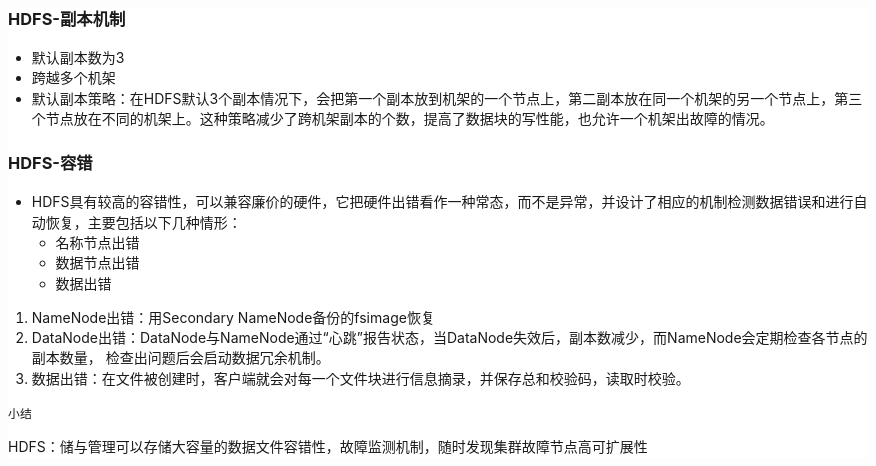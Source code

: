 ### HDFS-副本机制

- 默认副本数为3
- 跨越多个机架
- 默认副本策略：在HDFS默认3个副本情况下，会把第一个副本放到机架的一个节点上，第二副本放在同一个机架的另一个节点上，第三个节点放在不同的机架上。这种策略减少了跨机架副本的个数，提高了数据块的写性能，也允许一个机架出故障的情况。

### HDFS-容错

- HDFS具有较高的容错性，可以兼容廉价的硬件，它把硬件出错看作一种常态，而不是异常，并设计了相应的机制检测数据错误和进行自动恢复，主要包括以下几种情形：
  - 名称节点出错
  - 数据节点出错
  - 数据出错

1. NameNode出错：用Secondary NameNode备份的fsimage恢复
2. DataNode出错：DataNode与NameNode通过“心跳”报告状态，当DataNode失效后，副本数减少，而NameNode会定期检查各节点的副本数量， 检查出问题后会启动数据冗余机制。
3. 数据出错：在文件被创建时，客户端就会对每一个文件块进行信息摘录，并保存总和校验码，读取时校验。

`小结`

HDFS：储与管理可以存储大容量的数据文件容错性，故障监测机制，随时发现集群故障节点高可扩展性

